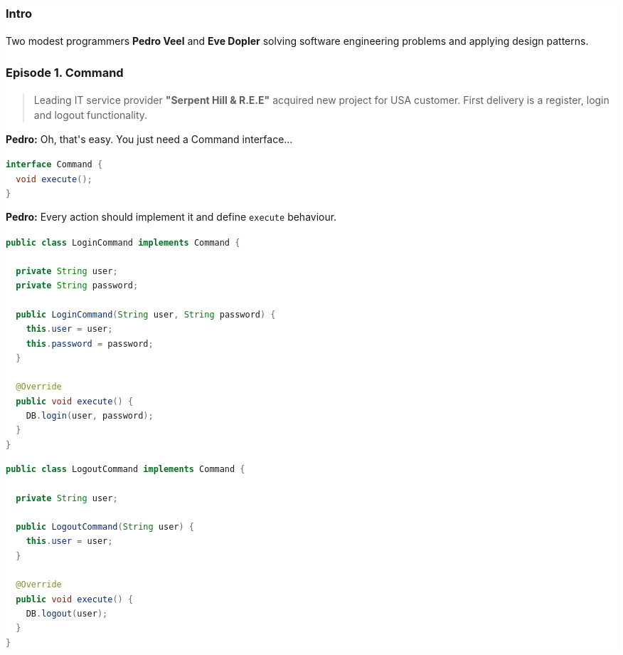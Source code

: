 ### <div id="intro"/>Intro

Two modest programmers **Pedro Veel** and **Eve Dopler**
solving software engineering problems and
applying design patterns.

### <div id="command"/>Episode 1. Command

> Leading IT service provider **"Serpent Hill & R.E.E"**
> acquired new project for USA customer.
> First delivery is a register, login and logout functionality.

**Pedro:** Oh, that's easy. You just need a Command interface...  

``` java
interface Command {
  void execute();
}
```

**Pedro:** Every action should implement it and define `execute` behaviour.

``` java
public class LoginCommand implements Command {

  private String user;
  private String password;

  public LoginCommand(String user, String password) {
    this.user = user;
    this.password = password;
  }

  @Override
  public void execute() {
    DB.login(user, password);
  }
}
```

``` java
public class LogoutCommand implements Command {

  private String user;

  public LogoutCommand(String user) {
    this.user = user;
  }

  @Override
  public void execute() {
    DB.logout(user);
  }
}
```
